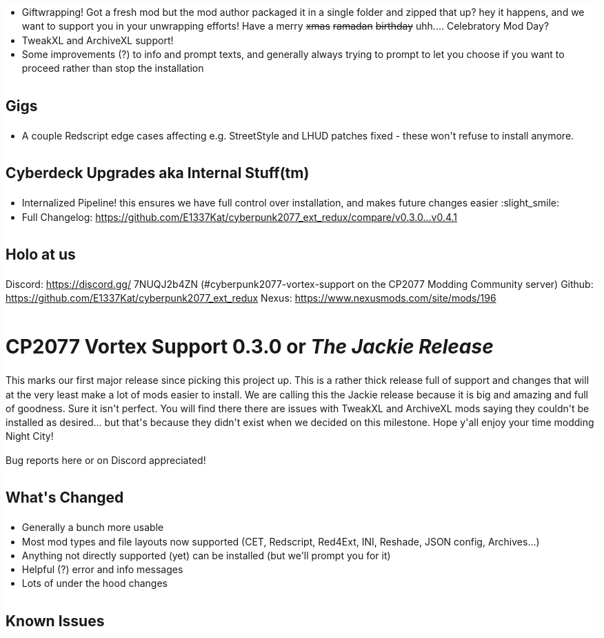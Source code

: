 - Giftwrapping! Got a fresh mod but the mod author packaged it in a single folder and zipped that up? hey it happens, and we want to support you in your unwrapping efforts! Have a merry ~~xmas~~ ~~ramadan~~ ~~birthday~~ uhh.... Celebratory Mod Day?
- TweakXL and ArchiveXL support!
- Some improvements (?) to info and prompt texts, and generally always trying to prompt to let you choose if you want to proceed rather than stop the installation

## Gigs

- A couple Redscript edge cases affecting e.g. StreetStyle and LHUD patches fixed - these won't refuse to install anymore.

## Cyberdeck Upgrades aka Internal Stuff(tm)

- Internalized Pipeline! this ensures we have full control over installation, and makes future changes easier :slight_smile:
- Full Changelog: https://github.com/E1337Kat/cyberpunk2077_ext_redux/compare/v0.3.0...v0.4.1

## Holo at us

Discord: https://discord.gg/ 7NUQJ2b4ZN (#cyberpunk2077-vortex-support on the CP2077 Modding Community server)
Github: https://github.com/E1337Kat/cyberpunk2077_ext_redux
Nexus: https://www.nexusmods.com/site/mods/196

# CP2077 Vortex Support 0.3.0 or _The Jackie Release_

This marks our first major release since picking this project up. This is a rather thick release full of support and changes that
will at the very least make a lot of mods easier to install. We are calling this the Jackie release because it is big and amazing
and full of goodness. Sure it isn't perfect. You will find there there are issues with TweakXL and ArchiveXL mods saying they
couldn't be installed as desired... but that's because they didn't exist when we decided on this milestone. Hope y'all enjoy your
time modding Night City!

Bug reports here or on Discord appreciated!

## What's Changed

- Generally a bunch more usable
- Most mod types and file layouts now supported (CET, Redscript, Red4Ext, INI, Reshade, JSON config, Archives...)
- Anything not directly supported (yet) can be installed (but we'll prompt you for it)
- Helpful (?) error and info messages
- Lots of under the hood changes

## Known Issues
